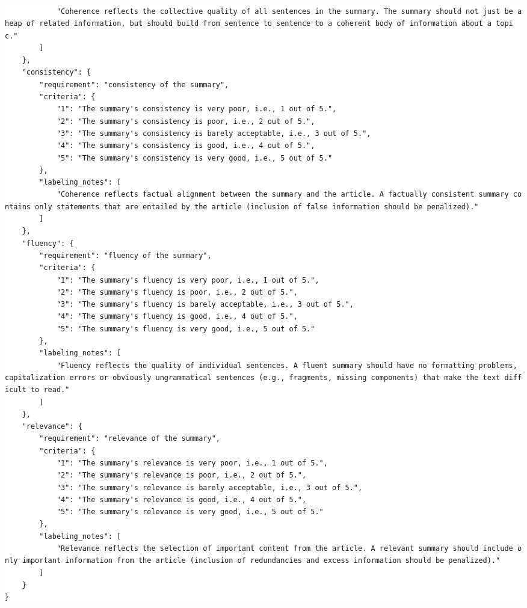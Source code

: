                 "Coherence reflects the collective quality of all sentences in the summary. The summary should not just be a heap of related information, but should build from sentence to sentence to a coherent body of information about a topic."
            ]
        },
        "consistency": {
            "requirement": "consistency of the summary",
            "criteria": {  
                "1": "The summary's consistency is very poor, i.e., 1 out of 5.",
                "2": "The summary's consistency is poor, i.e., 2 out of 5.",
                "3": "The summary's consistency is barely acceptable, i.e., 3 out of 5.",
                "4": "The summary's consistency is good, i.e., 4 out of 5.",
                "5": "The summary's consistency is very good, i.e., 5 out of 5."
            },
            "labeling_notes": [
                "Coherence reflects factual alignment between the summary and the article. A factually consistent summary contains only statements that are entailed by the article (inclusion of false information should be penalized)."
            ]
        },
        "fluency": {
            "requirement": "fluency of the summary",
            "criteria": {  
                "1": "The summary's fluency is very poor, i.e., 1 out of 5.",
                "2": "The summary's fluency is poor, i.e., 2 out of 5.",
                "3": "The summary's fluency is barely acceptable, i.e., 3 out of 5.",
                "4": "The summary's fluency is good, i.e., 4 out of 5.",
                "5": "The summary's fluency is very good, i.e., 5 out of 5."
            },
            "labeling_notes": [
                "Fluency reflects the quality of individual sentences. A fluent summary should have no formatting problems, capitalization errors or obviously ungrammatical sentences (e.g., fragments, missing components) that make the text difficult to read."
            ]
        },
        "relevance": {
            "requirement": "relevance of the summary",
            "criteria": {  
                "1": "The summary's relevance is very poor, i.e., 1 out of 5.",
                "2": "The summary's relevance is poor, i.e., 2 out of 5.",
                "3": "The summary's relevance is barely acceptable, i.e., 3 out of 5.",
                "4": "The summary's relevance is good, i.e., 4 out of 5.",
                "5": "The summary's relevance is very good, i.e., 5 out of 5."
            },
            "labeling_notes": [
                "Relevance reflects the selection of important content from the article. A relevant summary should include only important information from the article (inclusion of redundancies and excess information should be penalized)."
            ]
        }
    }
